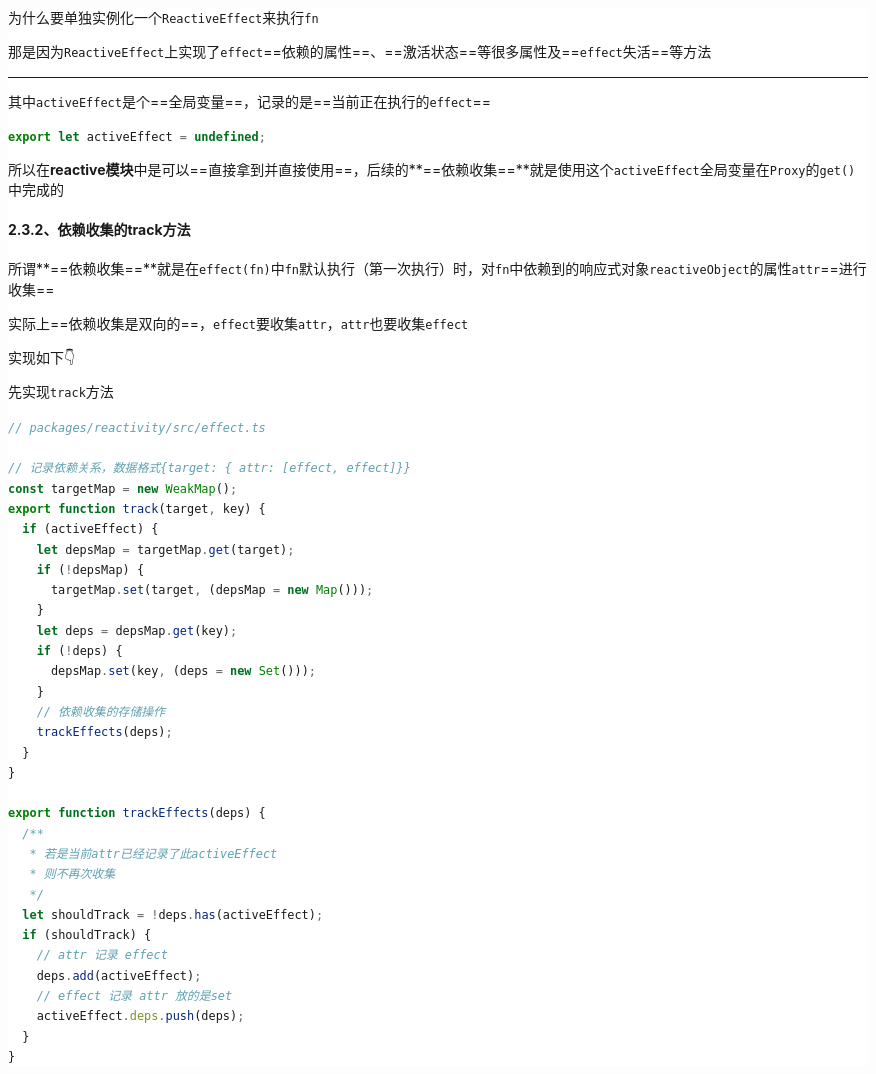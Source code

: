为什么要单独实例化一个`ReactiveEffect`来执行`fn`

那是因为`ReactiveEffect`上实现了`effect`==依赖的属性==、==激活状态==等很多属性及==`effect`失活==等方法

------

其中`activeEffect`是个==全局变量==，记录的是==当前正在执行的`effect`==

```js
export let activeEffect = undefined;
```

所以在**reactive模块**中是可以==直接拿到并直接使用==，后续的**==依赖收集==**就是使用这个`activeEffect`全局变量在`Proxy`的`get()`中完成的

#### 2.3.2、依赖收集的track方法

所谓**==依赖收集==**就是在`effect(fn)`中`fn`默认执行（第一次执行）时，对`fn`中依赖到的响应式对象`reactiveObject`的属性`attr`==进行收集==

实际上==依赖收集是双向的==，`effect`要收集`attr`，`attr`也要收集`effect`



实现如下👇

先实现`track`方法

```js
// packages/reactivity/src/effect.ts

// 记录依赖关系，数据格式{target: { attr: [effect, effect]}}
const targetMap = new WeakMap();
export function track(target, key) {
  if (activeEffect) {
    let depsMap = targetMap.get(target);
    if (!depsMap) {
      targetMap.set(target, (depsMap = new Map()));
    }
    let deps = depsMap.get(key);
    if (!deps) {
      depsMap.set(key, (deps = new Set()));
    }
    // 依赖收集的存储操作
    trackEffects(deps);
  }
}

export function trackEffects(deps) {
  /**
   * 若是当前attr已经记录了此activeEffect
   * 则不再次收集
   */
  let shouldTrack = !deps.has(activeEffect);
  if (shouldTrack) {
    // attr 记录 effect
    deps.add(activeEffect);
    // effect 记录 attr 放的是set
    activeEffect.deps.push(deps);
  }
}
```
